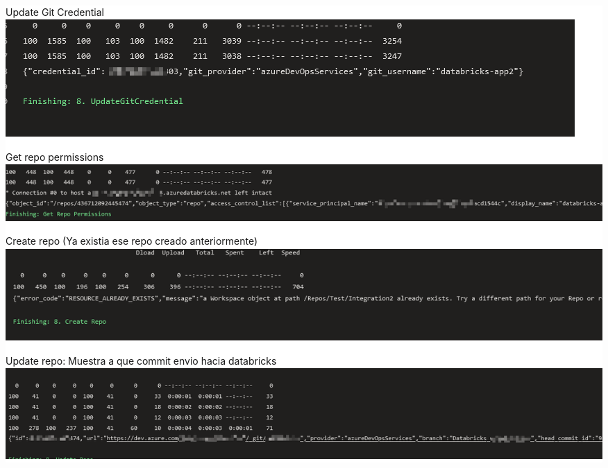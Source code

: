 Update Git Credential
![alt text](image-6.png)

Get repo permissions
![alt text](image-7.png)

Create repo (Ya existia ese repo creado anteriormente)
![alt text](image-8.png)

Update repo: Muestra a que commit envio hacia databricks
![alt text](image-9.png)
